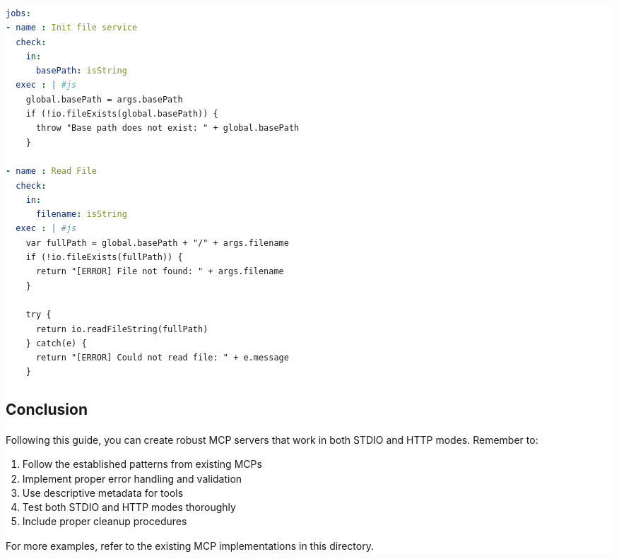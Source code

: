 ```yaml
jobs:
- name : Init file service
  check:
    in:
      basePath: isString
  exec : | #js
    global.basePath = args.basePath
    if (!io.fileExists(global.basePath)) {
      throw "Base path does not exist: " + global.basePath
    }

- name : Read File
  check:
    in:
      filename: isString
  exec : | #js
    var fullPath = global.basePath + "/" + args.filename
    if (!io.fileExists(fullPath)) {
      return "[ERROR] File not found: " + args.filename
    }
    
    try {
      return io.readFileString(fullPath)
    } catch(e) {
      return "[ERROR] Could not read file: " + e.message
    }
```

## Conclusion

Following this guide, you can create robust MCP servers that work in both STDIO and HTTP modes. Remember to:

1. Follow the established patterns from existing MCPs
2. Implement proper error handling and validation
3. Use descriptive metadata for tools
4. Test both STDIO and HTTP modes thoroughly
5. Include proper cleanup procedures

For more examples, refer to the existing MCP implementations in this directory.
